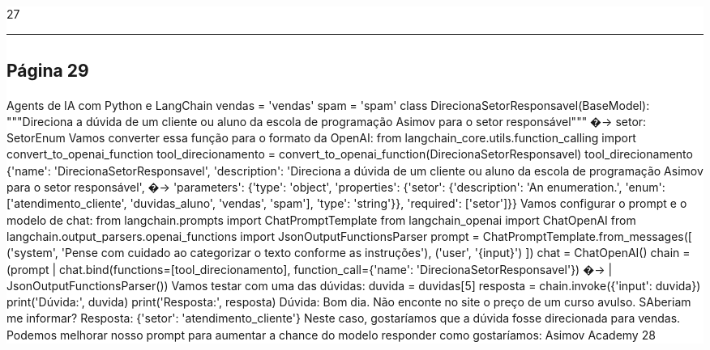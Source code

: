 27


---
## Página 29

Agents de IA com Python e LangChain
vendas = 'vendas'
spam = 'spam'
class DirecionaSetorResponsavel(BaseModel):
"""Direciona a dúvida de um cliente ou aluno da escola de programação Asimov para o setor
responsável"""
�→
setor: SetorEnum
Vamos converter essa função para o formato da OpenAI:
from langchain_core.utils.function_calling import convert_to_openai_function
tool_direcionamento = convert_to_openai_function(DirecionaSetorResponsavel)
tool_direcionamento
{'name': 'DirecionaSetorResponsavel',
'description': 'Direciona a dúvida de um cliente ou aluno da escola de programação Asimov
para o setor responsável',
�→
'parameters': {'type': 'object',
'properties': {'setor': {'description': 'An enumeration.',
'enum': ['atendimento_cliente', 'duvidas_aluno', 'vendas', 'spam'],
'type': 'string'}},
'required': ['setor']}}
Vamos configurar o prompt e o modelo de chat:
from langchain.prompts import ChatPromptTemplate
from langchain_openai import ChatOpenAI
from langchain.output_parsers.openai_functions import JsonOutputFunctionsParser
prompt = ChatPromptTemplate.from_messages([
('system', 'Pense com cuidado ao categorizar o texto conforme as instruções'),
('user', '{input}')
])
chat = ChatOpenAI()
chain = (prompt
| chat.bind(functions=[tool_direcionamento], function_call={'name':
'DirecionaSetorResponsavel'})
�→
| JsonOutputFunctionsParser())
Vamos testar com uma das dúvidas:
duvida = duvidas[5]
resposta = chain.invoke({'input': duvida})
print('Dúvida:', duvida)
print('Resposta:', resposta)
Dúvida: Bom dia. Não enconte no site o preço de um curso avulso. SAberiam me informar?
Resposta: {'setor': 'atendimento_cliente'}
Neste caso, gostaríamos que a dúvida fosse direcionada para vendas. Podemos melhorar nosso prompt
para aumentar a chance do modelo responder como gostaríamos:
Asimov Academy
28
